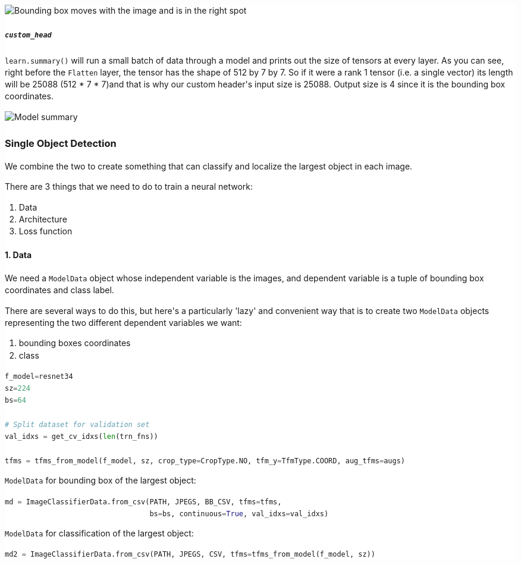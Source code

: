 ![Bounding box moves with the image and is in the right spot](/img/docs/pascal_notebook_obj_det_one_img_bbox_plot.png)

##### `custom_head`

`learn.summary()` will run a small batch of data through a model and prints out the size of tensors at every layer. As you can see, right before the `Flatten` layer, the tensor has the shape of 512 by 7 by 7. So if it were a rank 1 tensor (i.e. a single vector) its length will be 25088 (512 * 7 * 7)and that is why our custom header's input size is 25088. Output size is 4 since it is the bounding box coordinates.

![Model summary](/img/docs/pascal_notebook_model_summary.png)

### Single Object Detection

We combine the two to create something that can classify and localize the largest object in each image.

There are 3 things that we need to do to train a neural network:

1. Data
2. Architecture
3. Loss function

#### 1. Data

We need a `ModelData` object whose independent variable is the images, and dependent variable is a tuple of bounding box coordinates and class label.

There are several ways to do this, but here's a particularly 'lazy' and convenient way that is to create two `ModelData` objects representing the two different dependent variables we want:
1. bounding boxes coordinates
2. class

```Python
f_model=resnet34
sz=224
bs=64

# Split dataset for validation set
val_idxs = get_cv_idxs(len(trn_fns))

tfms = tfms_from_model(f_model, sz, crop_type=CropType.NO, tfm_y=TfmType.COORD, aug_tfms=augs)
```

`ModelData` for bounding box of the largest object:

```Python
md = ImageClassifierData.from_csv(PATH, JPEGS, BB_CSV, tfms=tfms,
                                  bs=bs, continuous=True, val_idxs=val_idxs)
```

`ModelData` for classification of the largest object:

```Python
md2 = ImageClassifierData.from_csv(PATH, JPEGS, CSV, tfms=tfms_from_model(f_model, sz))
```
